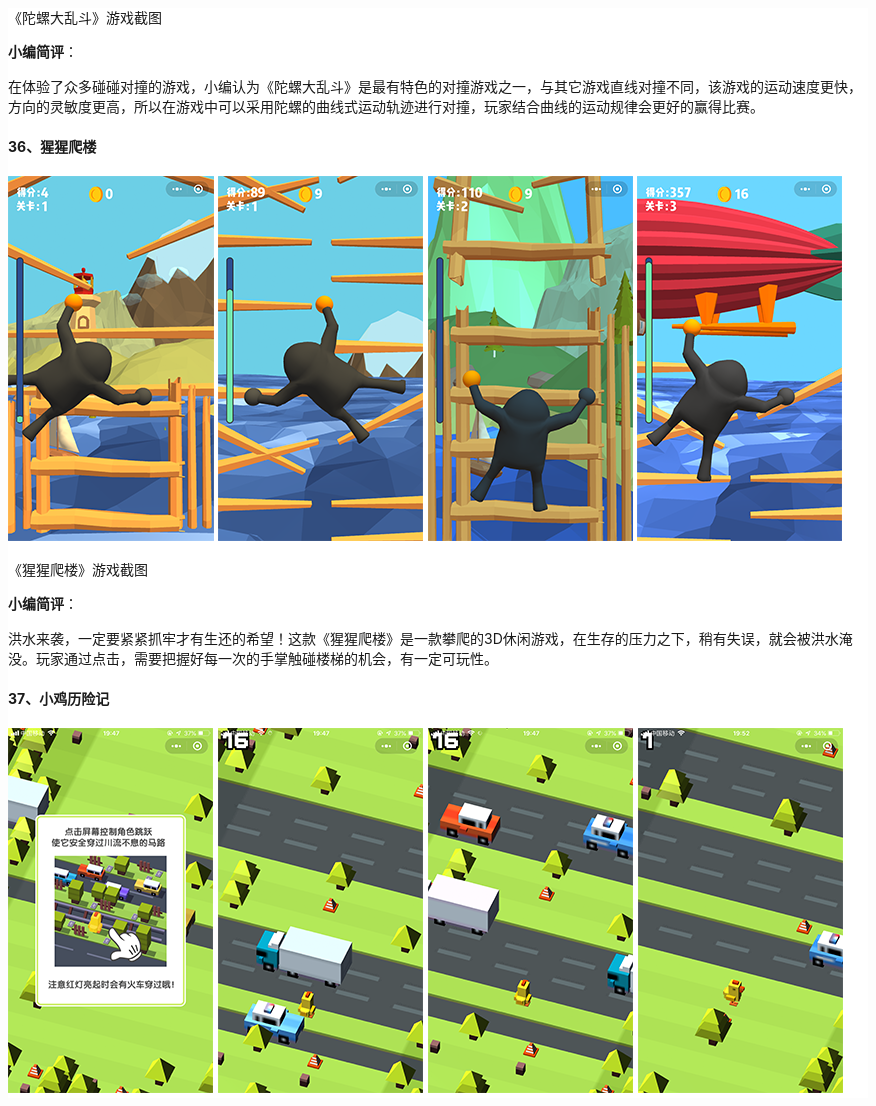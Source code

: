 《陀螺大乱斗》游戏截图 

**小编简评**：

在体验了众多碰碰对撞的游戏，小编认为《陀螺大乱斗》是最有特色的对撞游戏之一，与其它游戏直线对撞不同，该游戏的运动速度更快，方向的灵敏度更高，所以在游戏中可以采用陀螺的曲线式运动轨迹进行对撞，玩家结合曲线的运动规律会更好的赢得比赛。


#### 36、猩猩爬楼

![图36](img/36.png)  

《猩猩爬楼》游戏截图 

**小编简评**：

洪水来袭，一定要紧紧抓牢才有生还的希望！这款《猩猩爬楼》是一款攀爬的3D休闲游戏，在生存的压力之下，稍有失误，就会被洪水淹没。玩家通过点击，需要把握好每一次的手掌触碰楼梯的机会，有一定可玩性。



#### 37、小鸡历险记

![图37](img/37.png)  
